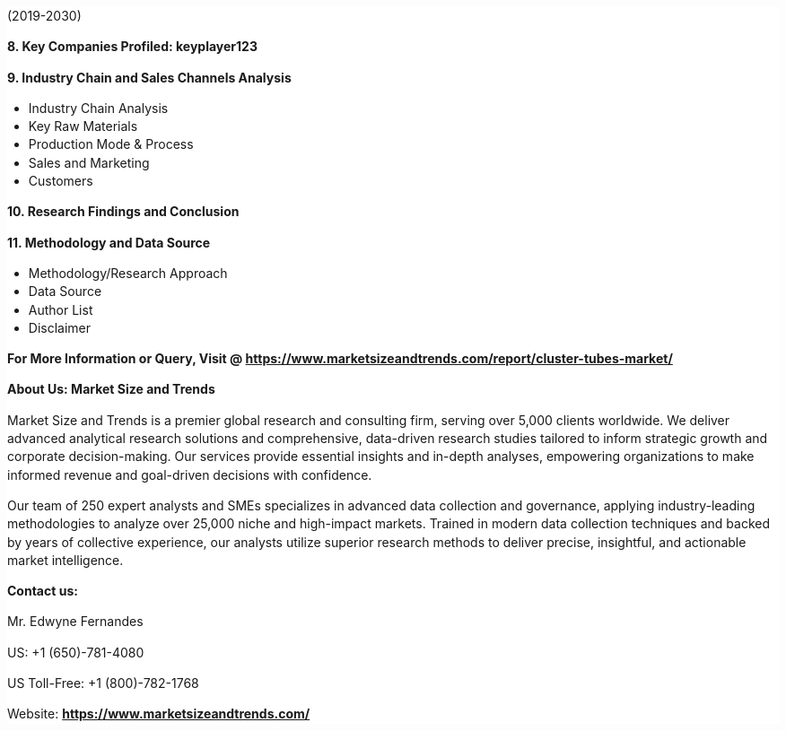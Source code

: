 (2019-2030)</li></ul><p><strong>8. Key Companies Profiled: keyplayer123</strong></p><p><strong>9. Industry Chain and Sales Channels Analysis</strong></p><ul><li>Industry Chain Analysis</li><li>Key Raw Materials</li><li>Production Mode &amp; Process</li><li>Sales and Marketing</li><li>Customers</li></ul><p><strong>10. Research Findings and Conclusion</strong></p><p><strong>11. Methodology and Data Source</strong></p><ul><li>Methodology/Research Approach</li><li>Data Source</li><li>Author List</li><li>Disclaimer</li></ul></p><p><strong>For More Information or Query, Visit @ <a href="https://www.marketsizeandtrends.com/report/cluster-tubes-market/">https://www.marketsizeandtrends.com/report/cluster-tubes-market/</a></strong></p><p><strong>About Us: Market Size and Trends</strong></p><p>Market Size and Trends is a premier global research and consulting firm, serving over 5,000 clients worldwide. We deliver advanced analytical research solutions and comprehensive, data-driven research studies tailored to inform strategic growth and corporate decision-making. Our services provide essential insights and in-depth analyses, empowering organizations to make informed revenue and goal-driven decisions with confidence.</p><p>Our team of 250 expert analysts and SMEs specializes in advanced data collection and governance, applying industry-leading methodologies to analyze over 25,000 niche and high-impact markets. Trained in modern data collection techniques and backed by years of collective experience, our analysts utilize superior research methods to deliver precise, insightful, and actionable market intelligence.</p><p><strong>Contact us:</strong></p><p>Mr. Edwyne Fernandes</p><p>US: +1 (650)-781-4080</p><p>US Toll-Free: +1 (800)-782-1768</p><p>Website: <strong><a href="https://www.marketsizeandtrends.com/">https://www.marketsizeandtrends.com/</a></strong></p>
